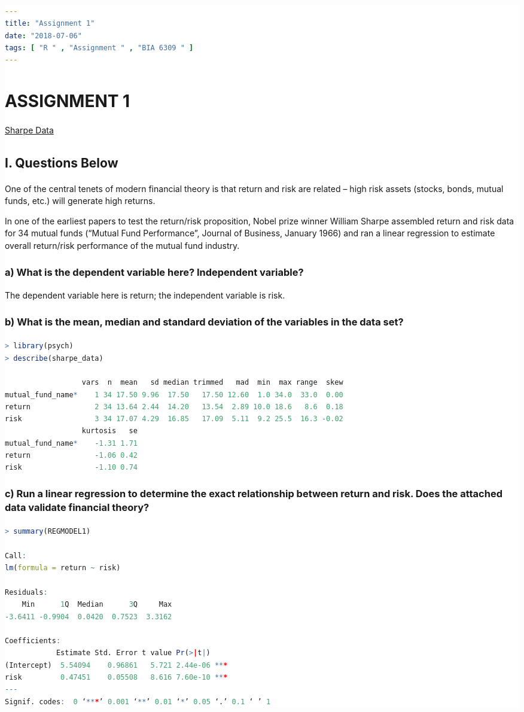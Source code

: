 ```yaml
---
title: "Assignment 1"
date: "2018-07-06"
tags: [ "R " , "Assignment " , "BIA 6309 " ]
---
```


# ASSIGNMENT 1

[Sharpe Data](/BIA-6309-Stats-And-Machine-Learning/csv/sharpe_data.csv)

## I. Questions Below

One of the central tenets of modern financial theory is that return and risk are related – high risk assets (stocks, bonds, mutual funds, etc.) will generate high returns.

In one of the earliest papers to test the return/risk proposition, Nobel prize winner William Sharpe assembled return and risk data for 34 mutual funds (“Mutual Fund Performance”, Journal of Business, January 1966) and ran a linear regression to estimate overall return/risk performance of the mutual fund industry.

### a) What is the dependent variable here? Independent variable?

The dependent variable here is return; the independent variable is risk.

### b) What is the mean, median and standard deviation of the variables in the data set?

```r
> library(psych)
> describe(sharpe_data)

                  vars  n  mean   sd median trimmed   mad  min  max range  skew
mutual_fund_name*    1 34 17.50 9.96  17.50   17.50 12.60  1.0 34.0  33.0  0.00
return               2 34 13.64 2.44  14.20   13.54  2.89 10.0 18.6   8.6  0.18
risk                 3 34 17.07 4.29  16.85   17.09  5.11  9.2 25.5  16.3 -0.02
                  kurtosis   se
mutual_fund_name*    -1.31 1.71
return               -1.06 0.42
risk                 -1.10 0.74
```

### c) Run a linear regression to determine the exact relationship between return and risk. Does the attached data validate financial theory?

```r
> summary(REGMODEL1)

Call:
lm(formula = return ~ risk)

Residuals:
    Min      1Q  Median      3Q     Max
-3.6411 -0.9904  0.0420  0.7523  3.3162

Coefficients:
            Estimate Std. Error t value Pr(>|t|)
(Intercept)  5.54094    0.96861   5.721 2.44e-06 ***
risk         0.47451    0.05508   8.616 7.60e-10 ***
---
Signif. codes:  0 ‘***’ 0.001 ‘**’ 0.01 ‘*’ 0.05 ‘.’ 0.1 ‘ ’ 1
```
